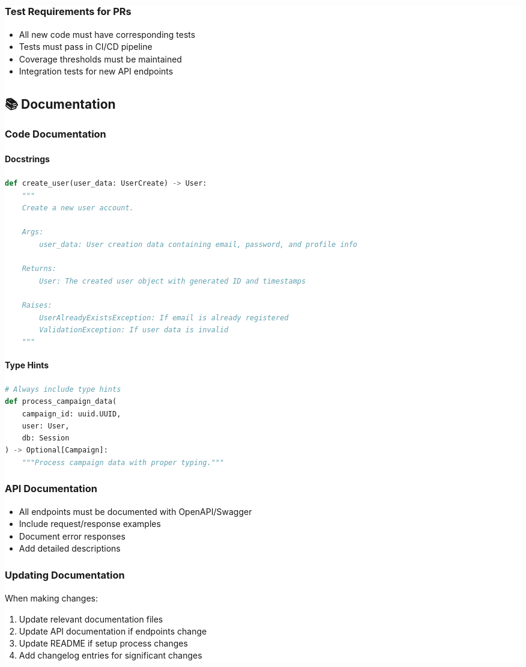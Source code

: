 ### Test Requirements for PRs

- All new code must have corresponding tests
- Tests must pass in CI/CD pipeline
- Coverage thresholds must be maintained
- Integration tests for new API endpoints

## 📚 Documentation

### Code Documentation

#### Docstrings
```python
def create_user(user_data: UserCreate) -> User:
    """
    Create a new user account.
    
    Args:
        user_data: User creation data containing email, password, and profile info
        
    Returns:
        User: The created user object with generated ID and timestamps
        
    Raises:
        UserAlreadyExistsException: If email is already registered
        ValidationException: If user data is invalid
    """
```

#### Type Hints
```python
# Always include type hints
def process_campaign_data(
    campaign_id: uuid.UUID,
    user: User,
    db: Session
) -> Optional[Campaign]:
    """Process campaign data with proper typing."""
```

### API Documentation

- All endpoints must be documented with OpenAPI/Swagger
- Include request/response examples
- Document error responses
- Add detailed descriptions

### Updating Documentation

When making changes:
1. Update relevant documentation files
2. Update API documentation if endpoints change
3. Update README if setup process changes
4. Add changelog entries for significant changes
